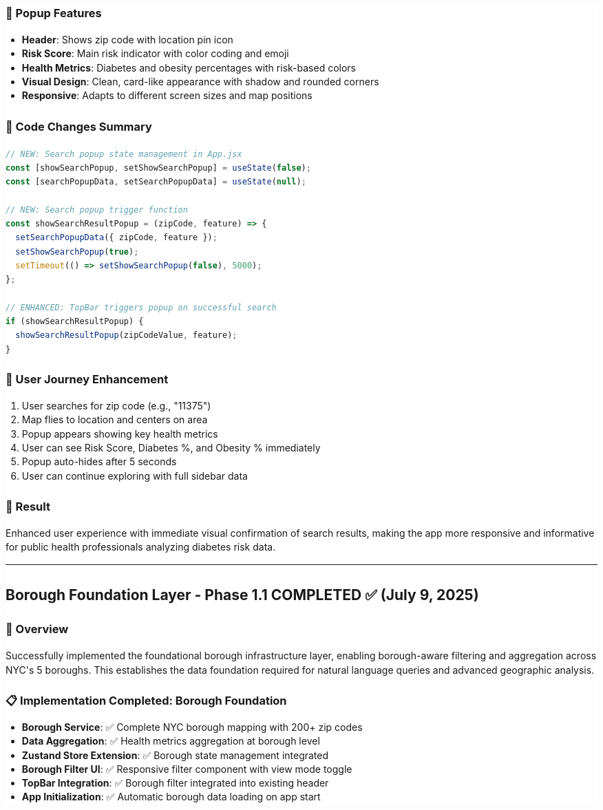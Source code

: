 ### 🎨 Popup Features
- **Header**: Shows zip code with location pin icon
- **Risk Score**: Main risk indicator with color coding and emoji
- **Health Metrics**: Diabetes and obesity percentages with risk-based colors
- **Visual Design**: Clean, card-like appearance with shadow and rounded corners
- **Responsive**: Adapts to different screen sizes and map positions

### 📝 Code Changes Summary
```jsx
// NEW: Search popup state management in App.jsx
const [showSearchPopup, setShowSearchPopup] = useState(false);
const [searchPopupData, setSearchPopupData] = useState(null);

// NEW: Search popup trigger function
const showSearchResultPopup = (zipCode, feature) => {
  setSearchPopupData({ zipCode, feature });
  setShowSearchPopup(true);
  setTimeout(() => setShowSearchPopup(false), 5000);
};

// ENHANCED: TopBar triggers popup on successful search
if (showSearchResultPopup) {
  showSearchResultPopup(zipCodeValue, feature);
}
```

### 🎯 User Journey Enhancement
1. User searches for zip code (e.g., "11375")
2. Map flies to location and centers on area
3. Popup appears showing key health metrics
4. User can see Risk Score, Diabetes %, and Obesity % immediately
5. Popup auto-hides after 5 seconds
6. User can continue exploring with full sidebar data

### 🚀 Result
Enhanced user experience with immediate visual confirmation of search results, making the app more responsive and informative for public health professionals analyzing diabetes risk data.

---

## Borough Foundation Layer - Phase 1.1 COMPLETED ✅ (July 9, 2025)

### 🎯 Overview
Successfully implemented the foundational borough infrastructure layer, enabling borough-aware filtering and aggregation across NYC's 5 boroughs. This establishes the data foundation required for natural language queries and advanced geographic analysis.

### 📋 Implementation Completed: Borough Foundation
- **Borough Service**: ✅ Complete NYC borough mapping with 200+ zip codes
- **Data Aggregation**: ✅ Health metrics aggregation at borough level
- **Zustand Store Extension**: ✅ Borough state management integrated
- **Borough Filter UI**: ✅ Responsive filter component with view mode toggle
- **TopBar Integration**: ✅ Borough filter integrated into existing header
- **App Initialization**: ✅ Automatic borough data loading on app start
